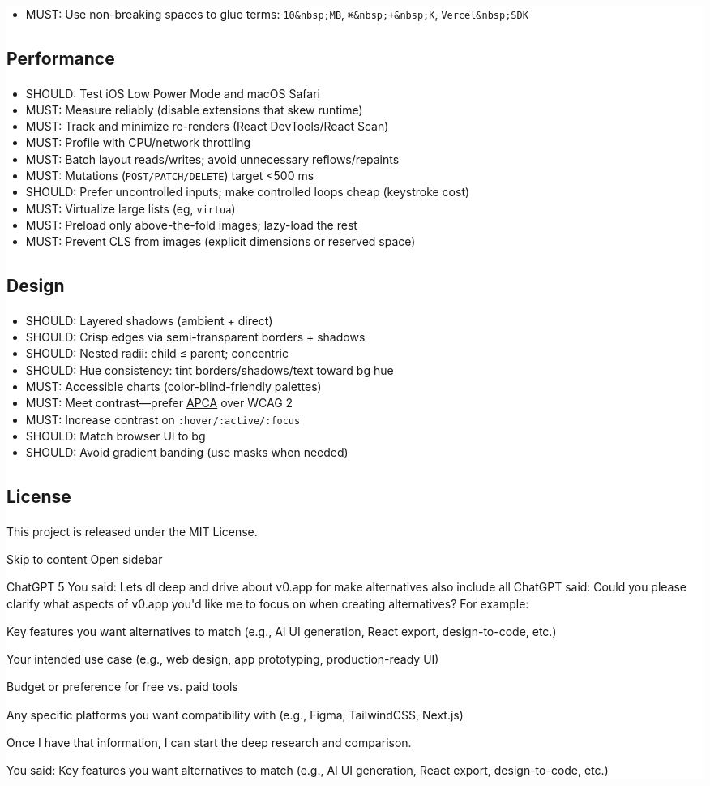- MUST: Use non-breaking spaces to glue terms: `10&nbsp;MB`, `⌘&nbsp;+&nbsp;K`, `Vercel&nbsp;SDK`

## Performance

- SHOULD: Test iOS Low Power Mode and macOS Safari
- MUST: Measure reliably (disable extensions that skew runtime)
- MUST: Track and minimize re-renders (React DevTools/React Scan)
- MUST: Profile with CPU/network throttling
- MUST: Batch layout reads/writes; avoid unnecessary reflows/repaints
- MUST: Mutations (`POST/PATCH/DELETE`) target <500 ms
- SHOULD: Prefer uncontrolled inputs; make controlled loops cheap (keystroke cost)
- MUST: Virtualize large lists (eg, `virtua`)
- MUST: Preload only above-the-fold images; lazy-load the rest
- MUST: Prevent CLS from images (explicit dimensions or reserved space)

## Design

- SHOULD: Layered shadows (ambient + direct)
- SHOULD: Crisp edges via semi-transparent borders + shadows
- SHOULD: Nested radii: child ≤ parent; concentric
- SHOULD: Hue consistency: tint borders/shadows/text toward bg hue
- MUST: Accessible charts (color-blind-friendly palettes)
- MUST: Meet contrast—prefer [APCA](https://apcacontrastcom/) over WCAG 2
- MUST: Increase contrast on `:hover/:active/:focus`
- SHOULD: Match browser UI to bg
- SHOULD: Avoid gradient banding (use masks when needed)
## License
This project is released under the MIT License.

Skip to content
Open sidebar

ChatGPT 5
You said:
Lets dl deep and drive about v0.app for make alternatives  also include all 
ChatGPT said:
Could you please clarify what aspects of v0.app you'd like me to focus on when creating alternatives? For example:

Key features you want alternatives to match (e.g., AI UI generation, React export, design-to-code, etc.)

Your intended use case (e.g., web design, app prototyping, production-ready UI)

Budget or preference for free vs. paid tools

Any specific platforms you want compatibility with (e.g., Figma, TailwindCSS, Next.js)

Once I have that information, I can start the deep research and comparison.

You said:
Key features you want alternatives to match (e.g., AI UI generation, React export, design-to-code, etc.)
